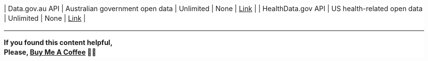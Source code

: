 | Data.gov.au API         | Australian government open data          | Unlimited       | None           | [Link](https://data.gov.au/)                                           |
| HealthData.gov API      | US health-related open data              | Unlimited       | None           | [Link](https://healthdata.gov/)                                        |

</div>

------------------------------------------------------------------------

**If you found this content helpful,  
Please, [Buy Me A Coffee](https://buymeacoffee.com/deyurii) 🌟✨**

</div>
